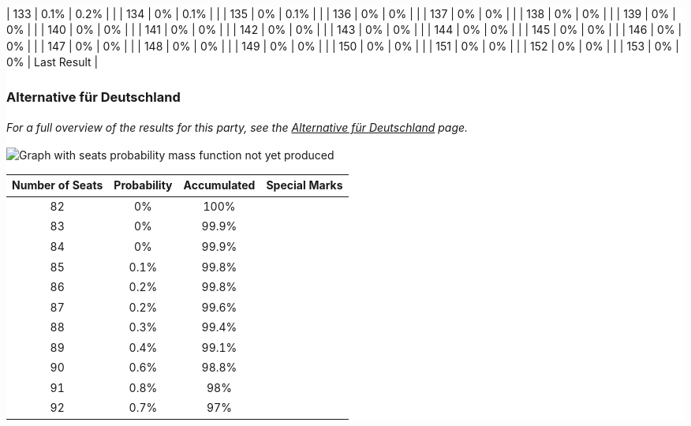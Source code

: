| 133 | 0.1% | 0.2% |  |
| 134 | 0% | 0.1% |  |
| 135 | 0% | 0.1% |  |
| 136 | 0% | 0% |  |
| 137 | 0% | 0% |  |
| 138 | 0% | 0% |  |
| 139 | 0% | 0% |  |
| 140 | 0% | 0% |  |
| 141 | 0% | 0% |  |
| 142 | 0% | 0% |  |
| 143 | 0% | 0% |  |
| 144 | 0% | 0% |  |
| 145 | 0% | 0% |  |
| 146 | 0% | 0% |  |
| 147 | 0% | 0% |  |
| 148 | 0% | 0% |  |
| 149 | 0% | 0% |  |
| 150 | 0% | 0% |  |
| 151 | 0% | 0% |  |
| 152 | 0% | 0% |  |
| 153 | 0% | 0% | Last Result |

### Alternative für Deutschland

*For a full overview of the results for this party, see the [Alternative für Deutschland](party-alternativefürdeutschland.html) page.*

![Graph with seats probability mass function not yet produced](2019-08-21-Infratestdimap-seats-pmf-alternativefürdeutschland.png "Seats Probability Mass Function")

| Number of Seats | Probability | Accumulated | Special Marks |
|:---------------:|:-----------:|:-----------:|:-------------:|
| 82 | 0% | 100% |  |
| 83 | 0% | 99.9% |  |
| 84 | 0% | 99.9% |  |
| 85 | 0.1% | 99.8% |  |
| 86 | 0.2% | 99.8% |  |
| 87 | 0.2% | 99.6% |  |
| 88 | 0.3% | 99.4% |  |
| 89 | 0.4% | 99.1% |  |
| 90 | 0.6% | 98.8% |  |
| 91 | 0.8% | 98% |  |
| 92 | 0.7% | 97% |  |